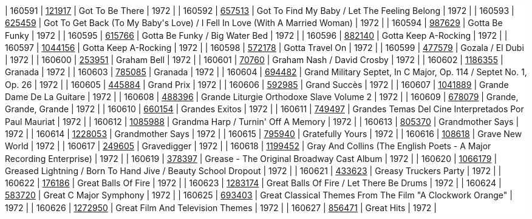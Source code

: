 | 160591 | [121917](https://www.discogs.com/master/121917) | Got To Be There | 1972 |
| 160592 | [657513](https://www.discogs.com/master/657513) | Got To Find My Baby / Let The Feeling Belong | 1972 |
| 160593 | [625459](https://www.discogs.com/master/625459) | Got To Get Back (To My Baby's Love) / I Fell In Love (With A Married Woman) | 1972 |
| 160594 | [987629](https://www.discogs.com/master/987629) | Gotta Be Funky | 1972 |
| 160595 | [615766](https://www.discogs.com/master/615766) | Gotta Be Funky / Big Water Bed | 1972 |
| 160596 | [882140](https://www.discogs.com/master/882140) | Gotta Keep A-Rocking | 1972 |
| 160597 | [1044156](https://www.discogs.com/master/1044156) | Gotta Keep A-Rocking | 1972 |
| 160598 | [572178](https://www.discogs.com/master/572178) | Gotta Travel On | 1972 |
| 160599 | [477579](https://www.discogs.com/master/477579) | Gozala / El Dubi | 1972 |
| 160600 | [253951](https://www.discogs.com/master/253951) | Graham Bell | 1972 |
| 160601 | [70760](https://www.discogs.com/master/70760) | Graham Nash / David Crosby | 1972 |
| 160602 | [1186355](https://www.discogs.com/master/1186355) | Granada | 1972 |
| 160603 | [785085](https://www.discogs.com/master/785085) | Granada | 1972 |
| 160604 | [694482](https://www.discogs.com/master/694482) | Grand Military Septet, In C Major, Op. 114 / Septet No. 1, Op. 26 | 1972 |
| 160605 | [445884](https://www.discogs.com/master/445884) | Grand Prix | 1972 |
| 160606 | [592985](https://www.discogs.com/master/592985) | Grand Succès | 1972 |
| 160607 | [1041889](https://www.discogs.com/master/1041889) | Grande Dame De La Guitare | 1972 |
| 160608 | [488396](https://www.discogs.com/master/488396) | Grande Liturgie Orthodoxe Slave Volume 2 | 1972 |
| 160609 | [678079](https://www.discogs.com/master/678079) | Grande, Grande, Grande | 1972 |
| 160610 | [660154](https://www.discogs.com/master/660154) | Grandes Exitos | 1972 |
| 160611 | [749497](https://www.discogs.com/master/749497) | Grandes Temas Del Cine Interpretados Por Paul Mauriat | 1972 |
| 160612 | [1085988](https://www.discogs.com/master/1085988) | Grandma Harp / Turnin' Off A Memory | 1972 |
| 160613 | [805370](https://www.discogs.com/master/805370) | Grandmother Says | 1972 |
| 160614 | [1228053](https://www.discogs.com/master/1228053) | Grandmother Says | 1972 |
| 160615 | [795940](https://www.discogs.com/master/795940) | Gratefully Yours | 1972 |
| 160616 | [108618](https://www.discogs.com/master/108618) | Grave New World | 1972 |
| 160617 | [249605](https://www.discogs.com/master/249605) | Gravedigger | 1972 |
| 160618 | [1199452](https://www.discogs.com/master/1199452) | Gray And Collins (The English Poets - A Major Recording Enterprise) | 1972 |
| 160619 | [378397](https://www.discogs.com/master/378397) | Grease - The Original Broadway Cast Album | 1972 |
| 160620 | [1066179](https://www.discogs.com/master/1066179) | Greased Lightning / Born To Hand Jive / Beauty School Dropout | 1972 |
| 160621 | [433623](https://www.discogs.com/master/433623) | Greasy Truckers Party | 1972 |
| 160622 | [176186](https://www.discogs.com/master/176186) | Great Balls Of Fire | 1972 |
| 160623 | [1283174](https://www.discogs.com/master/1283174) | Great Balls Of Fire / Let There Be Drums | 1972 |
| 160624 | [583720](https://www.discogs.com/master/583720) | Great C Major Symphony | 1972 |
| 160625 | [693403](https://www.discogs.com/master/693403) | Great Classical Themes From The Film "A Clockwork Orange" | 1972 |
| 160626 | [1272950](https://www.discogs.com/master/1272950) | Great Film And Television Themes | 1972 |
| 160627 | [856471](https://www.discogs.com/master/856471) | Great Hits | 1972 |